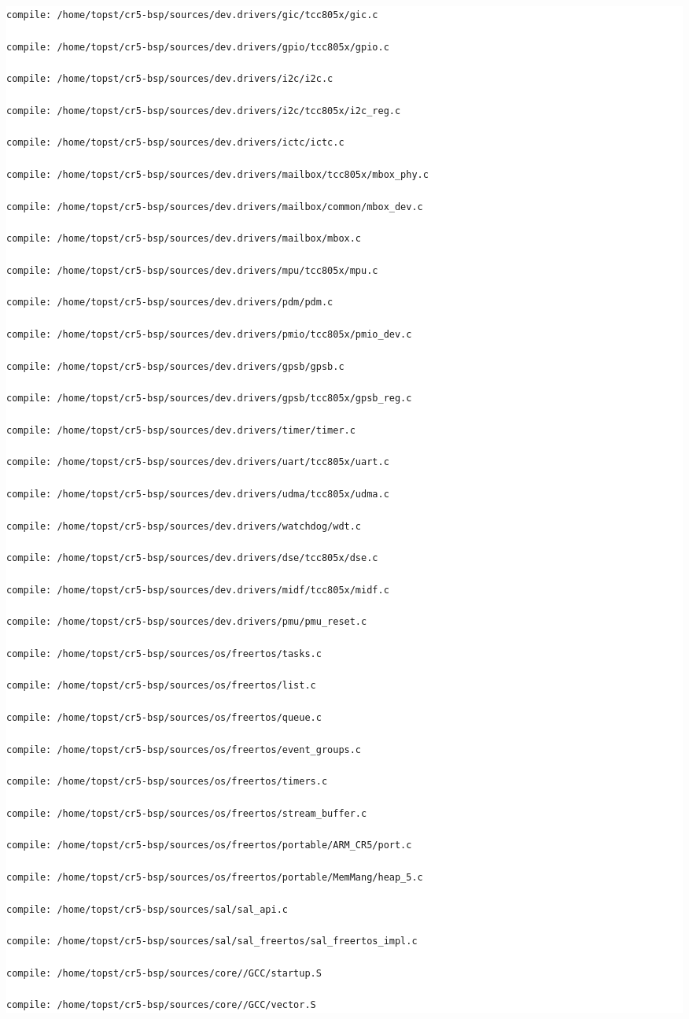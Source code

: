 ```bash
compile: /home/topst/cr5-bsp/sources/dev.drivers/gic/tcc805x/gic.c

compile: /home/topst/cr5-bsp/sources/dev.drivers/gpio/tcc805x/gpio.c

compile: /home/topst/cr5-bsp/sources/dev.drivers/i2c/i2c.c

compile: /home/topst/cr5-bsp/sources/dev.drivers/i2c/tcc805x/i2c_reg.c

compile: /home/topst/cr5-bsp/sources/dev.drivers/ictc/ictc.c

compile: /home/topst/cr5-bsp/sources/dev.drivers/mailbox/tcc805x/mbox_phy.c

compile: /home/topst/cr5-bsp/sources/dev.drivers/mailbox/common/mbox_dev.c

compile: /home/topst/cr5-bsp/sources/dev.drivers/mailbox/mbox.c

compile: /home/topst/cr5-bsp/sources/dev.drivers/mpu/tcc805x/mpu.c

compile: /home/topst/cr5-bsp/sources/dev.drivers/pdm/pdm.c

compile: /home/topst/cr5-bsp/sources/dev.drivers/pmio/tcc805x/pmio_dev.c

compile: /home/topst/cr5-bsp/sources/dev.drivers/gpsb/gpsb.c

compile: /home/topst/cr5-bsp/sources/dev.drivers/gpsb/tcc805x/gpsb_reg.c

compile: /home/topst/cr5-bsp/sources/dev.drivers/timer/timer.c

compile: /home/topst/cr5-bsp/sources/dev.drivers/uart/tcc805x/uart.c

compile: /home/topst/cr5-bsp/sources/dev.drivers/udma/tcc805x/udma.c

compile: /home/topst/cr5-bsp/sources/dev.drivers/watchdog/wdt.c

compile: /home/topst/cr5-bsp/sources/dev.drivers/dse/tcc805x/dse.c

compile: /home/topst/cr5-bsp/sources/dev.drivers/midf/tcc805x/midf.c

compile: /home/topst/cr5-bsp/sources/dev.drivers/pmu/pmu_reset.c

compile: /home/topst/cr5-bsp/sources/os/freertos/tasks.c

compile: /home/topst/cr5-bsp/sources/os/freertos/list.c

compile: /home/topst/cr5-bsp/sources/os/freertos/queue.c

compile: /home/topst/cr5-bsp/sources/os/freertos/event_groups.c

compile: /home/topst/cr5-bsp/sources/os/freertos/timers.c

compile: /home/topst/cr5-bsp/sources/os/freertos/stream_buffer.c

compile: /home/topst/cr5-bsp/sources/os/freertos/portable/ARM_CR5/port.c

compile: /home/topst/cr5-bsp/sources/os/freertos/portable/MemMang/heap_5.c

compile: /home/topst/cr5-bsp/sources/sal/sal_api.c

compile: /home/topst/cr5-bsp/sources/sal/sal_freertos/sal_freertos_impl.c

compile: /home/topst/cr5-bsp/sources/core//GCC/startup.S

compile: /home/topst/cr5-bsp/sources/core//GCC/vector.S
```